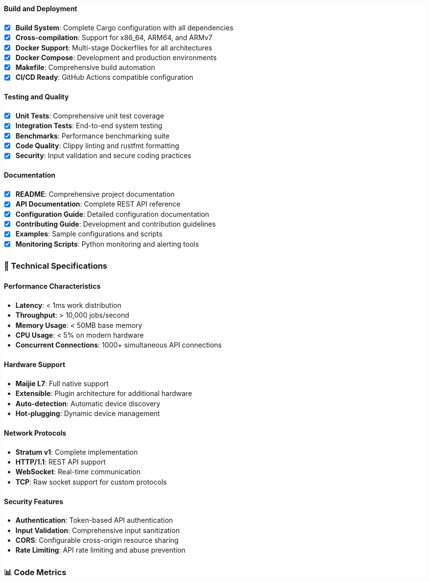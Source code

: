 #### Build and Deployment
- [x] **Build System**: Complete Cargo configuration with all dependencies
- [x] **Cross-compilation**: Support for x86_64, ARM64, and ARMv7
- [x] **Docker Support**: Multi-stage Dockerfiles for all architectures
- [x] **Docker Compose**: Development and production environments
- [x] **Makefile**: Comprehensive build automation
- [x] **CI/CD Ready**: GitHub Actions compatible configuration

#### Testing and Quality
- [x] **Unit Tests**: Comprehensive unit test coverage
- [x] **Integration Tests**: End-to-end system testing
- [x] **Benchmarks**: Performance benchmarking suite
- [x] **Code Quality**: Clippy linting and rustfmt formatting
- [x] **Security**: Input validation and secure coding practices

#### Documentation
- [x] **README**: Comprehensive project documentation
- [x] **API Documentation**: Complete REST API reference
- [x] **Configuration Guide**: Detailed configuration documentation
- [x] **Contributing Guide**: Development and contribution guidelines
- [x] **Examples**: Sample configurations and scripts
- [x] **Monitoring Scripts**: Python monitoring and alerting tools

### 🔧 Technical Specifications

#### Performance Characteristics
- **Latency**: < 1ms work distribution
- **Throughput**: > 10,000 jobs/second
- **Memory Usage**: < 50MB base memory
- **CPU Usage**: < 5% on modern hardware
- **Concurrent Connections**: 1000+ simultaneous API connections

#### Hardware Support
- **Maijie L7**: Full native support
- **Extensible**: Plugin architecture for additional hardware
- **Auto-detection**: Automatic device discovery
- **Hot-plugging**: Dynamic device management

#### Network Protocols
- **Stratum v1**: Complete implementation
- **HTTP/1.1**: REST API support
- **WebSocket**: Real-time communication
- **TCP**: Raw socket support for custom protocols

#### Security Features
- **Authentication**: Token-based API authentication
- **Input Validation**: Comprehensive input sanitization
- **CORS**: Configurable cross-origin resource sharing
- **Rate Limiting**: API rate limiting and abuse prevention

### 📊 Code Metrics
